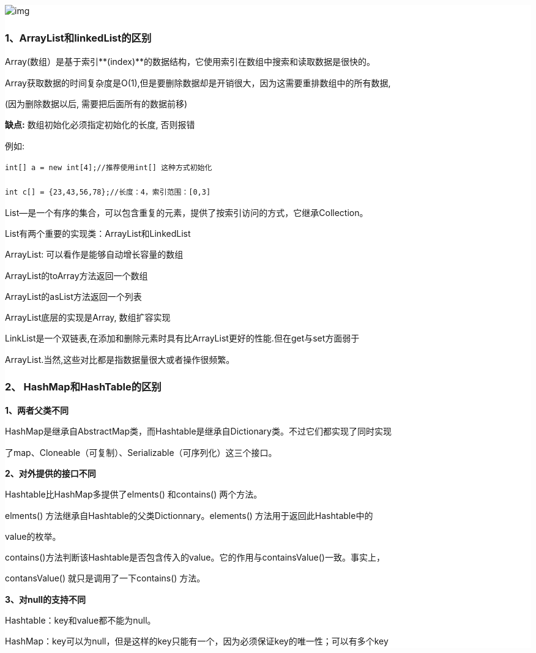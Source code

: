 ![img](https://gitee.com/duchaochen/pythonnote/raw/master/img/%E9%9D%A2%E8%AF%95%E9%A2%98%E9%A2%98%E5%B0%81%E9%9D%A2-new.png)

### 1、ArrayList和linkedList的区别

Array(数组）是基于索引**(index)**的数据结构，它使用索引在数组中搜索和读取数据是很快的。

Array获取数据的时间复杂度是O(1),但是要删除数据却是开销很大，因为这需要重排数组中的所有数据, 

(因为删除数据以后, 需要把后面所有的数据前移)

**缺点:** 数组初始化必须指定初始化的长度, 否则报错

例如:

```
int[] a = new int[4];//推荐使用int[] 这种方式初始化 

int c[] = {23,43,56,78};//长度：4，索引范围：[0,3]
```

List—是一个有序的集合，可以包含重复的元素，提供了按索引访问的方式，它继承Collection。

List有两个重要的实现类：ArrayList和LinkedList

ArrayList: 可以看作是能够自动增长容量的数组

ArrayList的toArray方法返回一个数组

ArrayList的asList方法返回一个列表

ArrayList底层的实现是Array, 数组扩容实现

LinkList是一个双链表,在添加和删除元素时具有比ArrayList更好的性能.但在get与set方面弱于

ArrayList.当然,这些对比都是指数据量很大或者操作很频繁。



### 2、 **HashMap**和**HashTable**的区别

**1、两者父类不同**

HashMap是继承自AbstractMap类，而Hashtable是继承自Dictionary类。不过它们都实现了同时实现

了map、Cloneable（可复制）、Serializable（可序列化）这三个接口。

**2、对外提供的接口不同**

Hashtable比HashMap多提供了elments() 和contains() 两个方法。

 elments() 方法继承自Hashtable的父类Dictionnary。elements() 方法用于返回此Hashtable中的

value的枚举。

contains()方法判断该Hashtable是否包含传入的value。它的作用与containsValue()一致。事实上，

contansValue() 就只是调用了一下contains() 方法。

**3、对null的支持不同**

Hashtable：key和value都不能为null。

HashMap：key可以为null，但是这样的key只能有一个，因为必须保证key的唯一性；可以有多个key
